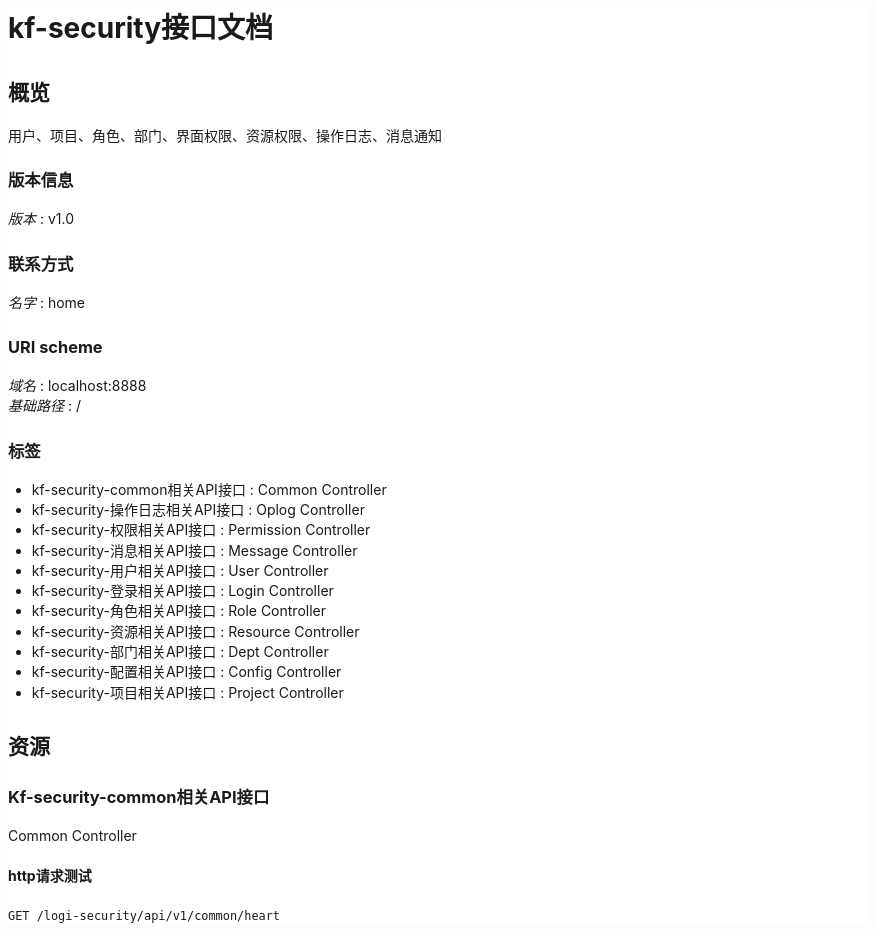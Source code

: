 # kf-security接口文档


<a name="overview"></a>
## 概览
用户、项目、角色、部门、界面权限、资源权限、操作日志、消息通知


### 版本信息
*版本* : v1.0


### 联系方式
*名字* : home


### URI scheme
*域名* : localhost:8888  
*基础路径* : /


### 标签

* kf-security-common相关API接口 : Common Controller
* kf-security-操作日志相关API接口 : Oplog Controller
* kf-security-权限相关API接口 : Permission Controller
* kf-security-消息相关API接口 : Message Controller
* kf-security-用户相关API接口 : User Controller
* kf-security-登录相关API接口 : Login Controller
* kf-security-角色相关API接口 : Role Controller
* kf-security-资源相关API接口 : Resource Controller
* kf-security-部门相关API接口 : Dept Controller
* kf-security-配置相关API接口 : Config Controller
* kf-security-项目相关API接口 : Project Controller




<a name="paths"></a>
## 资源

<a name="1e6e1aa8d9015501db040c99868310a5"></a>
### Kf-security-common相关API接口
Common Controller


<a name="healthusingget"></a>
#### http请求测试
```
GET /logi-security/api/v1/common/heart
```
